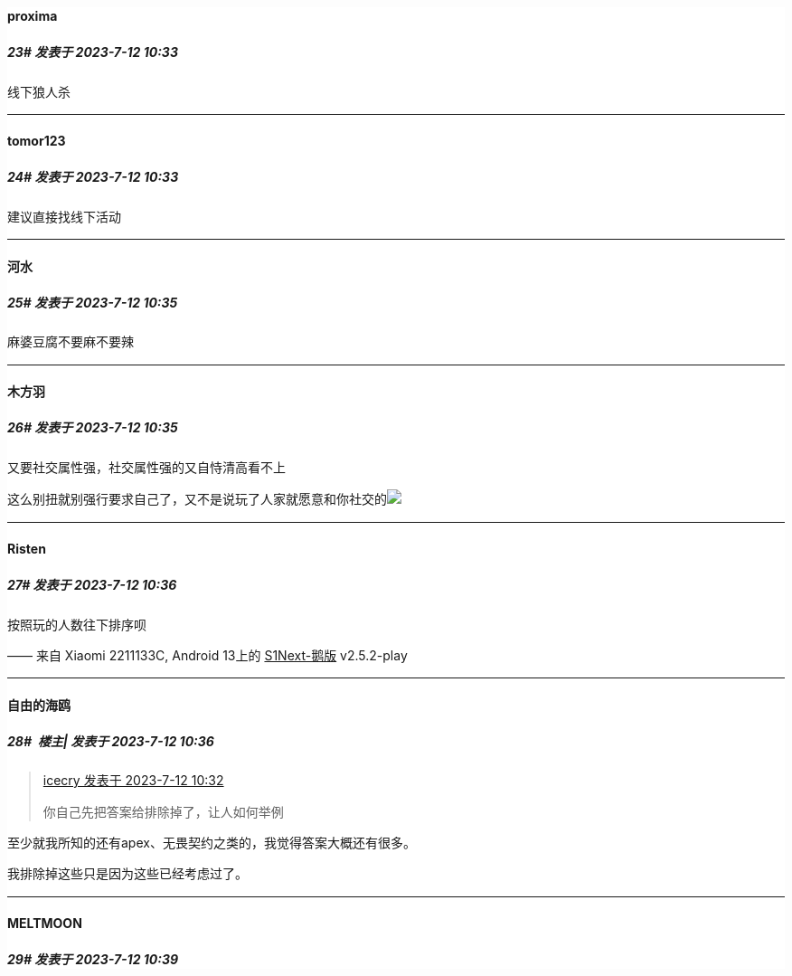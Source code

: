 ####  proxima  
##### 23#       发表于 2023-7-12 10:33

线下狼人杀

*****

####  tomor123  
##### 24#       发表于 2023-7-12 10:33

建议直接找线下活动

*****

####  河水  
##### 25#       发表于 2023-7-12 10:35

麻婆豆腐不要麻不要辣

*****

####  木方羽  
##### 26#       发表于 2023-7-12 10:35

又要社交属性强，社交属性强的又自恃清高看不上

这么别扭就别强行要求自己了，又不是说玩了人家就愿意和你社交的<img src="https://static.saraba1st.com/image/smiley/face2017/048.png" referrerpolicy="no-referrer">

*****

####  Risten  
##### 27#       发表于 2023-7-12 10:36

按照玩的人数往下排序呗

—— 来自 Xiaomi 2211133C, Android 13上的 [S1Next-鹅版](https://github.com/ykrank/S1-Next/releases) v2.5.2-play

*****

####  自由的海鸥  
##### 28#         楼主| 发表于 2023-7-12 10:36

<blockquote><a href="httphttps://bbs.saraba1st.com/2b/forum.php?mod=redirect&amp;goto=findpost&amp;pid=61635857&amp;ptid=2144063" target="_blank">icecry 发表于 2023-7-12 10:32</a>

你自己先把答案给排除掉了，让人如何举例</blockquote>
至少就我所知的还有apex、无畏契约之类的，我觉得答案大概还有很多。

我排除掉这些只是因为这些已经考虑过了。

*****

####  MELTMOON  
##### 29#       发表于 2023-7-12 10:39
